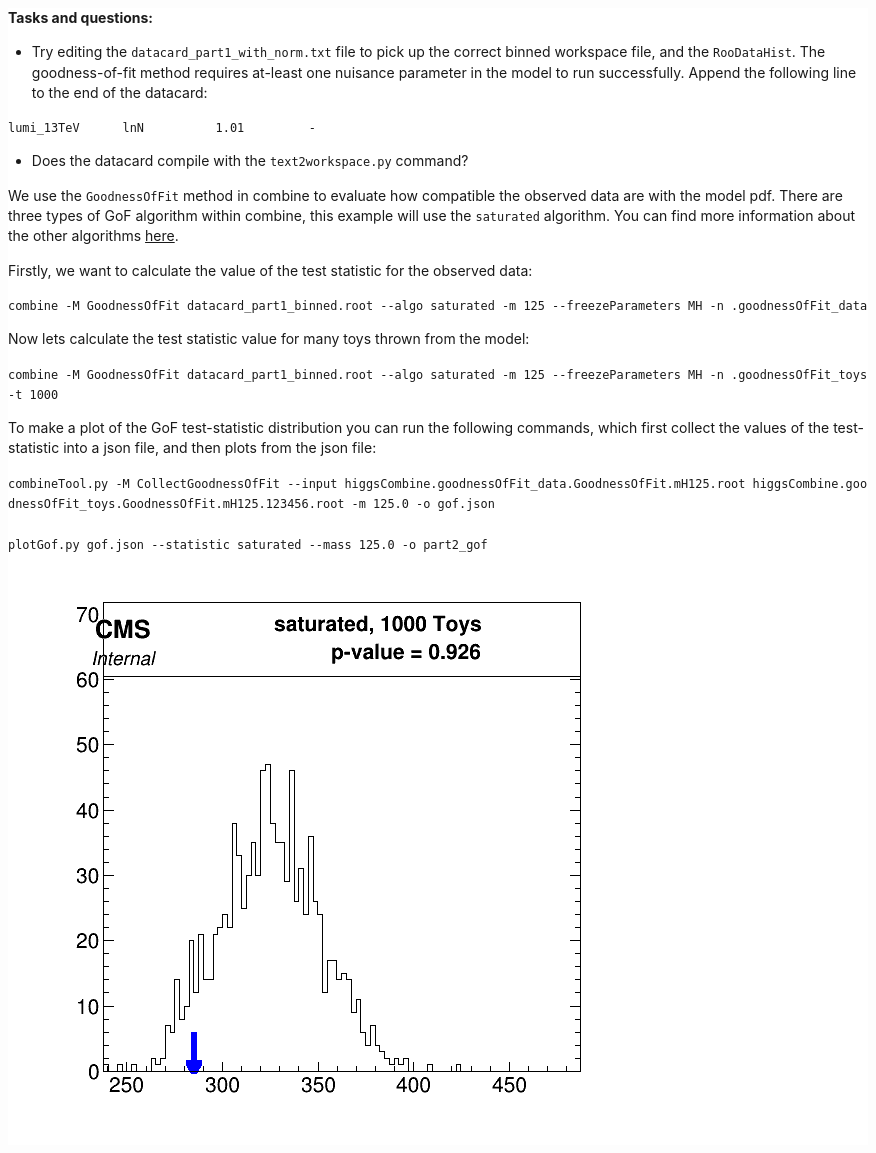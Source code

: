 **Tasks and questions:**

  -   Try editing the `datacard_part1_with_norm.txt` file to pick up the correct binned workspace file, and the `RooDataHist`. The goodness-of-fit method requires at-least one nuisance parameter in the model to run successfully. Append the following line to the end of the datacard:
```shell
lumi_13TeV      lnN          1.01         -
```
  -   Does the datacard compile with the `text2workspace.py` command?

We use the `GoodnessOfFit` method in combine to evaluate how compatible the observed data are with the model pdf. There are three types of GoF algorithm within combine, this example will use the `saturated` algorithm. You can find more information about the other algorithms [here](https://cms-analysis.github.io/HiggsAnalysis-CombinedLimit/part3/commonstatsmethods/#goodness-of-fit-tests).

Firstly, we want to calculate the value of the test statistic for the observed data:
```shell
combine -M GoodnessOfFit datacard_part1_binned.root --algo saturated -m 125 --freezeParameters MH -n .goodnessOfFit_data
```

Now lets calculate the test statistic value for many toys thrown from the model:
```shell
combine -M GoodnessOfFit datacard_part1_binned.root --algo saturated -m 125 --freezeParameters MH -n .goodnessOfFit_toys -t 1000
```

To make a plot of the GoF test-statistic distribution you can run the following commands, which first collect the values of the test-statistic into a json file, and then plots from the json file:
```shell
combineTool.py -M CollectGoodnessOfFit --input higgsCombine.goodnessOfFit_data.GoodnessOfFit.mH125.root higgsCombine.goodnessOfFit_toys.GoodnessOfFit.mH125.123456.root -m 125.0 -o gof.json

plotGof.py gof.json --statistic saturated --mass 125.0 -o part2_gof
```

![](plots/part2_gof.png)
